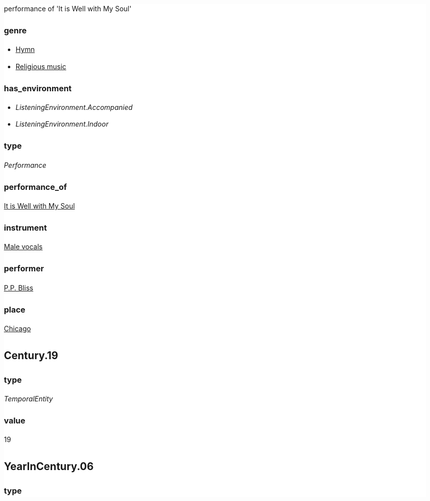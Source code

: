 
performance of 'It is Well with My Soul'

### genre

 - [Hymn](#Hymn)

 - [Religious music](#Religious-music)

### has_environment

 - *ListeningEnvironment.Accompanied*

 - *ListeningEnvironment.Indoor*

### type


*Performance*

### performance_of


[It is Well with My Soul](#It-is-Well-with-My-Soul)

### instrument


[Male vocals](#Male-vocals)

### performer


[P.P. Bliss](#P.P.-Bliss)

### place


[Chicago](#Chicago)

## Century.19

### type


*TemporalEntity*

### value


19

## YearInCentury.06

### type

